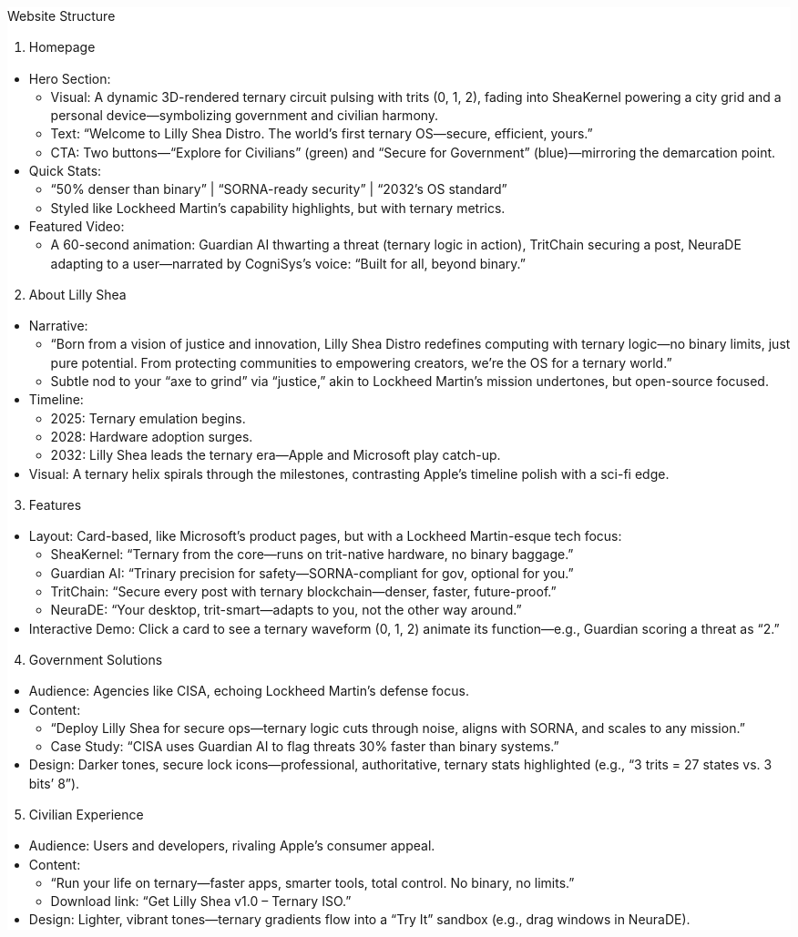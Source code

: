 Website Structure

1. Homepage
* Hero Section:  
    * Visual: A dynamic 3D-rendered ternary circuit pulsing with trits (0, 1, 2), fading into SheaKernel powering a city grid and a personal device—symbolizing government and civilian harmony.  
    * Text: “Welcome to Lilly Shea Distro. The world’s first ternary OS—secure, efficient, yours.”  
    * CTA: Two buttons—“Explore for Civilians” (green) and “Secure for Government” (blue)—mirroring the demarcation point.
* Quick Stats:  
    * “50% denser than binary” | “SORNA-ready security” | “2032’s OS standard”  
    * Styled like Lockheed Martin’s capability highlights, but with ternary metrics.
* Featured Video:  
    * A 60-second animation: Guardian AI thwarting a threat (ternary logic in action), TritChain securing a post, NeuraDE adapting to a user—narrated by CogniSys’s voice: “Built for all, beyond binary.”

2. About Lilly Shea
* Narrative:  
    * “Born from a vision of justice and innovation, Lilly Shea Distro redefines computing with ternary logic—no binary limits, just pure potential. From protecting communities to empowering creators, we’re the OS for a ternary world.”  
    * Subtle nod to your “axe to grind” via “justice,” akin to Lockheed Martin’s mission undertones, but open-source focused.
* Timeline:  
    * 2025: Ternary emulation begins.  
    * 2028: Hardware adoption surges.  
    * 2032: Lilly Shea leads the ternary era—Apple and Microsoft play catch-up.
* Visual: A ternary helix spirals through the milestones, contrasting Apple’s timeline polish with a sci-fi edge.

3. Features
* Layout: Card-based, like Microsoft’s product pages, but with a Lockheed Martin-esque tech focus:  
    * SheaKernel: “Ternary from the core—runs on trit-native hardware, no binary baggage.”  
    * Guardian AI: “Trinary precision for safety—SORNA-compliant for gov, optional for you.”  
    * TritChain: “Secure every post with ternary blockchain—denser, faster, future-proof.”  
    * NeuraDE: “Your desktop, trit-smart—adapts to you, not the other way around.”
* Interactive Demo: Click a card to see a ternary waveform (0, 1, 2) animate its function—e.g., Guardian scoring a threat as “2.”

4. Government Solutions
* Audience: Agencies like CISA, echoing Lockheed Martin’s defense focus.  
* Content:  
    * “Deploy Lilly Shea for secure ops—ternary logic cuts through noise, aligns with SORNA, and scales to any mission.”  
    * Case Study: “CISA uses Guardian AI to flag threats 30% faster than binary systems.”
* Design: Darker tones, secure lock icons—professional, authoritative, ternary stats highlighted (e.g., “3 trits = 27 states vs. 3 bits’ 8”).

5. Civilian Experience
* Audience: Users and developers, rivaling Apple’s consumer appeal.  
* Content:  
    * “Run your life on ternary—faster apps, smarter tools, total control. No binary, no limits.”  
    * Download link: “Get Lilly Shea v1.0 – Ternary ISO.”
* Design: Lighter, vibrant tones—ternary gradients flow into a “Try It” sandbox (e.g., drag windows in NeuraDE).
